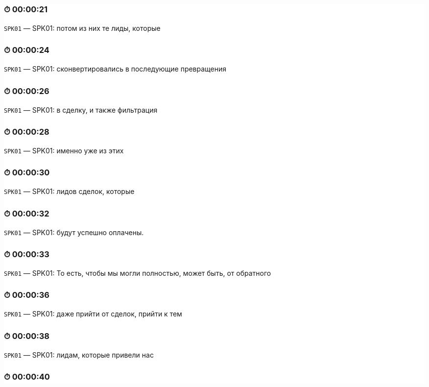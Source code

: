 <a id="tc000021"></a>

### ⏱ 00:00:21

`SPK01` — SPK01:  потом из них те лиды, которые

<a id="tc000024"></a>

### ⏱ 00:00:24

`SPK01` — SPK01:  сконвертировались в последующие превращения

<a id="tc000026"></a>

### ⏱ 00:00:26

`SPK01` — SPK01:  в сделку, и также фильтрация

<a id="tc000028"></a>

### ⏱ 00:00:28

`SPK01` — SPK01:  именно уже из этих

<a id="tc000030"></a>

### ⏱ 00:00:30

`SPK01` — SPK01:  лидов сделок, которые

<a id="tc000032"></a>

### ⏱ 00:00:32

`SPK01` — SPK01:  будут успешно оплачены.

<a id="tc000033"></a>

### ⏱ 00:00:33

`SPK01` — SPK01:  То есть, чтобы мы могли полностью, может быть, от обратного

<a id="tc000036"></a>

### ⏱ 00:00:36

`SPK01` — SPK01:  даже прийти от сделок, прийти к тем

<a id="tc000038"></a>

### ⏱ 00:00:38

`SPK01` — SPK01:  лидам, которые привели нас

<a id="tc000040"></a>

### ⏱ 00:00:40

